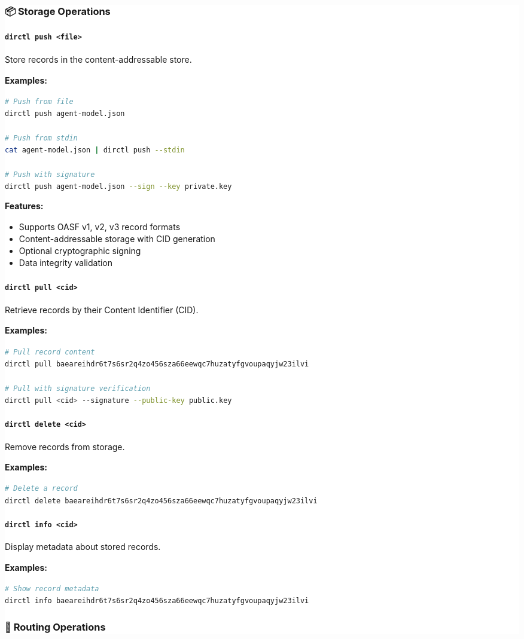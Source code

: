 ### 📦 **Storage Operations**

#### `dirctl push <file>`
Store records in the content-addressable store.

**Examples:**
```bash
# Push from file
dirctl push agent-model.json

# Push from stdin
cat agent-model.json | dirctl push --stdin

# Push with signature
dirctl push agent-model.json --sign --key private.key
```

**Features:**
- Supports OASF v1, v2, v3 record formats
- Content-addressable storage with CID generation
- Optional cryptographic signing
- Data integrity validation

#### `dirctl pull <cid>`
Retrieve records by their Content Identifier (CID).

**Examples:**
```bash
# Pull record content
dirctl pull baeareihdr6t7s6sr2q4zo456sza66eewqc7huzatyfgvoupaqyjw23ilvi

# Pull with signature verification
dirctl pull <cid> --signature --public-key public.key
```

#### `dirctl delete <cid>`
Remove records from storage.

**Examples:**
```bash
# Delete a record
dirctl delete baeareihdr6t7s6sr2q4zo456sza66eewqc7huzatyfgvoupaqyjw23ilvi
```

#### `dirctl info <cid>`
Display metadata about stored records.

**Examples:**
```bash
# Show record metadata
dirctl info baeareihdr6t7s6sr2q4zo456sza66eewqc7huzatyfgvoupaqyjw23ilvi
```

### 📡 **Routing Operations**
